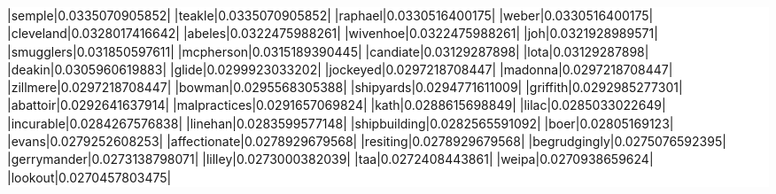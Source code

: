 |semple|0.0335070905852|
|teakle|0.0335070905852|
|raphael|0.0330516400175|
|weber|0.0330516400175|
|cleveland|0.0328017416642|
|abeles|0.0322475988261|
|wivenhoe|0.0322475988261|
|joh|0.0321928989571|
|smugglers|0.031850597611|
|mcpherson|0.0315189390445|
|candiate|0.03129287898|
|lota|0.03129287898|
|deakin|0.0305960619883|
|glide|0.0299923033202|
|jockeyed|0.0297218708447|
|madonna|0.0297218708447|
|zillmere|0.0297218708447|
|bowman|0.0295568305388|
|shipyards|0.0294771611009|
|griffith|0.0292985277301|
|abattoir|0.0292641637914|
|malpractices|0.0291657069824|
|kath|0.0288615698849|
|lilac|0.0285033022649|
|incurable|0.0284267576838|
|linehan|0.0283599577148|
|shipbuilding|0.0282565591092|
|boer|0.02805169123|
|evans|0.0279252608253|
|affectionate|0.0278929679568|
|resiting|0.0278929679568|
|begrudgingly|0.0275076592395|
|gerrymander|0.0273138798071|
|lilley|0.0273000382039|
|taa|0.0272408443861|
|weipa|0.0270938659624|
|lookout|0.0270457803475|